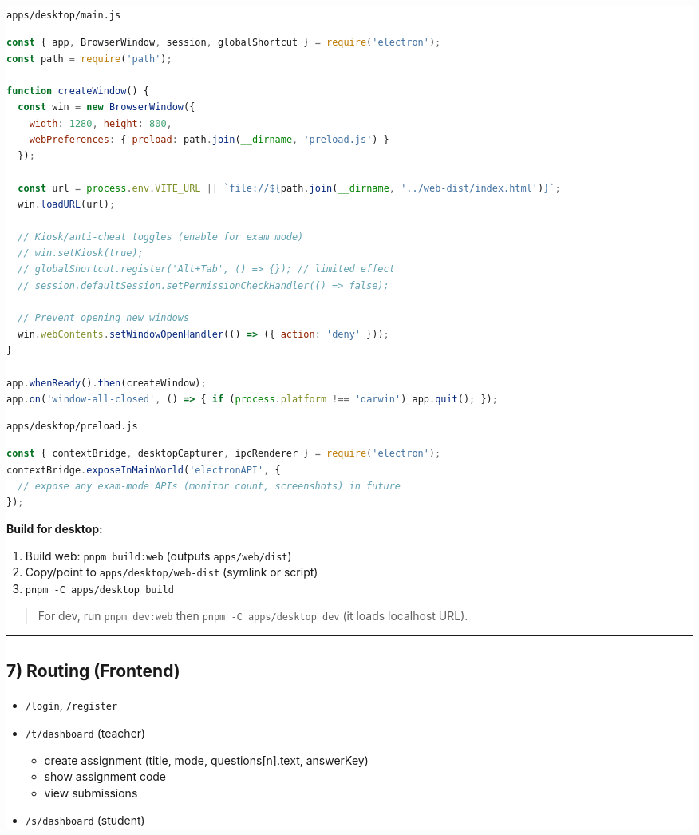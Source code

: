 `apps/desktop/main.js`

```js
const { app, BrowserWindow, session, globalShortcut } = require('electron');
const path = require('path');

function createWindow() {
  const win = new BrowserWindow({
    width: 1280, height: 800,
    webPreferences: { preload: path.join(__dirname, 'preload.js') }
  });

  const url = process.env.VITE_URL || `file://${path.join(__dirname, '../web-dist/index.html')}`;
  win.loadURL(url);

  // Kiosk/anti-cheat toggles (enable for exam mode)
  // win.setKiosk(true);
  // globalShortcut.register('Alt+Tab', () => {}); // limited effect
  // session.defaultSession.setPermissionCheckHandler(() => false);

  // Prevent opening new windows
  win.webContents.setWindowOpenHandler(() => ({ action: 'deny' }));
}

app.whenReady().then(createWindow);
app.on('window-all-closed', () => { if (process.platform !== 'darwin') app.quit(); });
```

`apps/desktop/preload.js`

```js
const { contextBridge, desktopCapturer, ipcRenderer } = require('electron');
contextBridge.exposeInMainWorld('electronAPI', {
  // expose any exam-mode APIs (monitor count, screenshots) in future
});
```

**Build for desktop:**

1. Build web: `pnpm build:web` (outputs `apps/web/dist`)
2. Copy/point to `apps/desktop/web-dist` (symlink or script)
3. `pnpm -C apps/desktop build`

> For dev, run `pnpm dev:web` then `pnpm -C apps/desktop dev` (it loads localhost URL).

---

## 7) Routing (Frontend)

* `/login`, `/register`
* `/t/dashboard` (teacher)

  * create assignment (title, mode, questions\[n].text, answerKey)
  * show assignment code
  * view submissions
* `/s/dashboard` (student)

